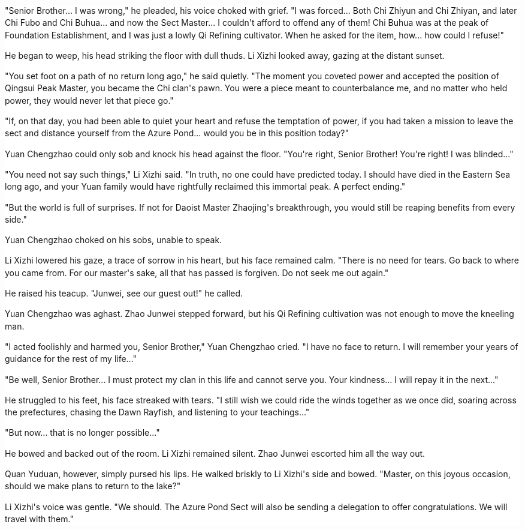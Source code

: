 "Senior Brother... I was wrong," he pleaded, his voice choked with grief. "I was forced... Both Chi Zhiyun and Chi Zhiyan, and later Chi Fubo and Chi Buhua... and now the Sect Master... I couldn't afford to offend any of them! Chi Buhua was at the peak of Foundation Establishment, and I was just a lowly Qi Refining cultivator. When he asked for the item, how... how could I refuse!"

He began to weep, his head striking the floor with dull thuds. Li Xizhi looked away, gazing at the distant sunset.

"You set foot on a path of no return long ago," he said quietly. "The moment you coveted power and accepted the position of Qingsui Peak Master, you became the Chi clan's pawn. You were a piece meant to counterbalance me, and no matter who held power, they would never let that piece go."

"If, on that day, you had been able to quiet your heart and refuse the temptation of power, if you had taken a mission to leave the sect and distance yourself from the Azure Pond... would you be in this position today?"

Yuan Chengzhao could only sob and knock his head against the floor. "You're right, Senior Brother! You're right! I was blinded..."

"You need not say such things," Li Xizhi said. "In truth, no one could have predicted today. I should have died in the Eastern Sea long ago, and your Yuan family would have rightfully reclaimed this immortal peak. A perfect ending."

"But the world is full of surprises. If not for Daoist Master Zhaojing's breakthrough, you would still be reaping benefits from every side."

Yuan Chengzhao choked on his sobs, unable to speak.

Li Xizhi lowered his gaze, a trace of sorrow in his heart, but his face remained calm. "There is no need for tears. Go back to where you came from. For our master's sake, all that has passed is forgiven. Do not seek me out again."

He raised his teacup. "Junwei, see our guest out!" he called.

Yuan Chengzhao was aghast. Zhao Junwei stepped forward, but his Qi Refining cultivation was not enough to move the kneeling man.

"I acted foolishly and harmed you, Senior Brother," Yuan Chengzhao cried. "I have no face to return. I will remember your years of guidance for the rest of my life..."

"Be well, Senior Brother... I must protect my clan in this life and cannot serve you. Your kindness... I will repay it in the next..."

He struggled to his feet, his face streaked with tears. "I still wish we could ride the winds together as we once did, soaring across the prefectures, chasing the Dawn Rayfish, and listening to your teachings..."

"But now... that is no longer possible..."

He bowed and backed out of the room. Li Xizhi remained silent. Zhao Junwei escorted him all the way out.

Quan Yuduan, however, simply pursed his lips. He walked briskly to Li Xizhi's side and bowed. "Master, on this joyous occasion, should we make plans to return to the lake?"

Li Xizhi's voice was gentle. "We should. The Azure Pond Sect will also be sending a delegation to offer congratulations. We will travel with them."